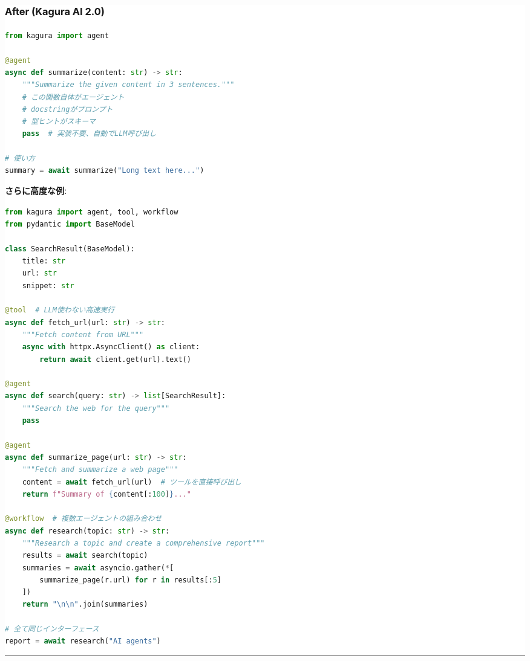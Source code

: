 ### After (Kagura AI 2.0)

```python
from kagura import agent

@agent
async def summarize(content: str) -> str:
    """Summarize the given content in 3 sentences."""
    # この関数自体がエージェント
    # docstringがプロンプト
    # 型ヒントがスキーマ
    pass  # 実装不要、自動でLLM呼び出し

# 使い方
summary = await summarize("Long text here...")
```

**さらに高度な例**:

```python
from kagura import agent, tool, workflow
from pydantic import BaseModel

class SearchResult(BaseModel):
    title: str
    url: str
    snippet: str

@tool  # LLM使わない高速実行
async def fetch_url(url: str) -> str:
    """Fetch content from URL"""
    async with httpx.AsyncClient() as client:
        return await client.get(url).text()

@agent
async def search(query: str) -> list[SearchResult]:
    """Search the web for the query"""
    pass

@agent
async def summarize_page(url: str) -> str:
    """Fetch and summarize a web page"""
    content = await fetch_url(url)  # ツールを直接呼び出し
    return f"Summary of {content[:100]}..."

@workflow  # 複数エージェントの組み合わせ
async def research(topic: str) -> str:
    """Research a topic and create a comprehensive report"""
    results = await search(topic)
    summaries = await asyncio.gather(*[
        summarize_page(r.url) for r in results[:5]
    ])
    return "\n\n".join(summaries)

# 全て同じインターフェース
report = await research("AI agents")
```

---